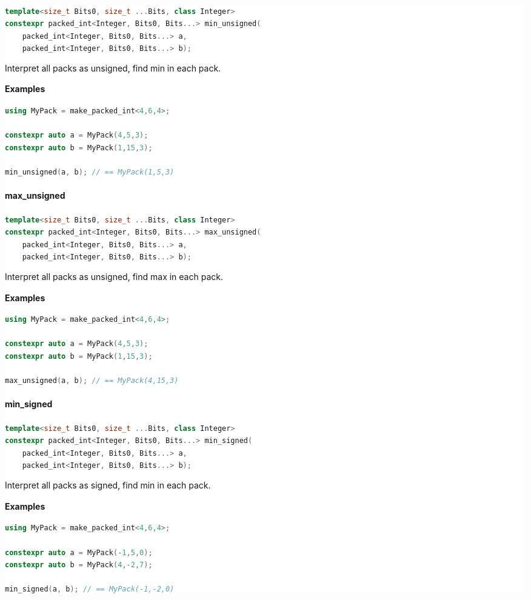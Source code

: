 ```cpp
template<size_t Bits0, size_t ...Bits, class Integer>
constexpr packed_int<Integer, Bits0, Bits...> min_unsigned(
    packed_int<Integer, Bits0, Bits...> a,
    packed_int<Integer, Bits0, Bits...> b);
```

Interpret all packs as unsigned, find min in each pack.

**Examples**

```cpp
using MyPack = make_packed_int<4,6,4>;

constexpr auto a = MyPack(4,5,3);
constexpr auto b = MyPack(1,15,3);

min_unsigned(a, b); // == MyPack(1,5,3)
```

#### max_unsigned

```cpp
template<size_t Bits0, size_t ...Bits, class Integer>
constexpr packed_int<Integer, Bits0, Bits...> max_unsigned(
    packed_int<Integer, Bits0, Bits...> a,
    packed_int<Integer, Bits0, Bits...> b);
```

Interpret all packs as unsigned, find max in each pack.

**Examples**

```cpp
using MyPack = make_packed_int<4,6,4>;

constexpr auto a = MyPack(4,5,3);
constexpr auto b = MyPack(1,15,3);

max_unsigned(a, b); // == MyPack(4,15,3)
```

#### min_signed

```cpp
template<size_t Bits0, size_t ...Bits, class Integer>
constexpr packed_int<Integer, Bits0, Bits...> min_signed(
    packed_int<Integer, Bits0, Bits...> a,
    packed_int<Integer, Bits0, Bits...> b);
```

Interpret all packs as signed, find min in each pack.

**Examples**

```cpp
using MyPack = make_packed_int<4,6,4>;

constexpr auto a = MyPack(-1,5,0);
constexpr auto b = MyPack(4,-2,7);

min_signed(a, b); // == MyPack(-1,-2,0)
```
